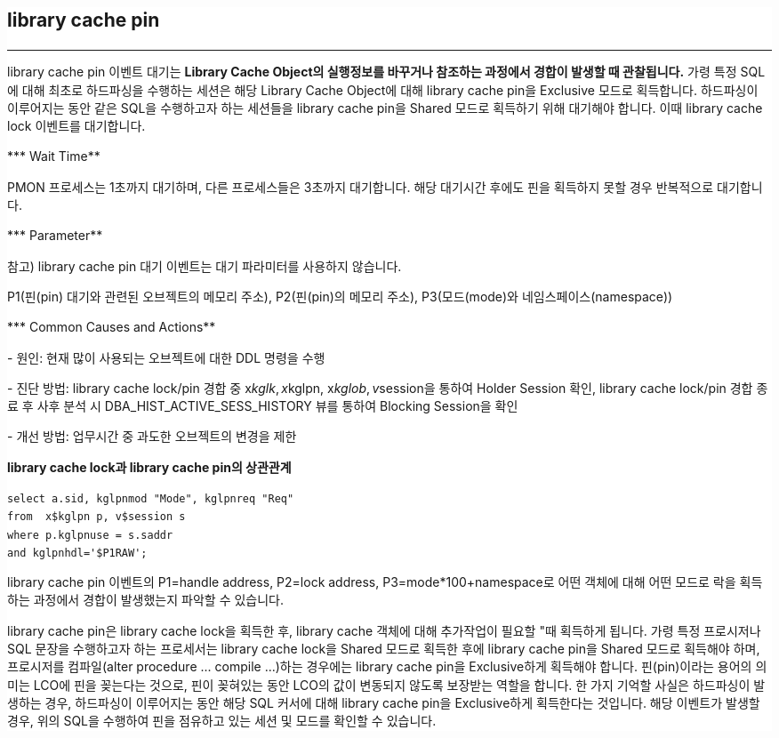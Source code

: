 
 

## **library cache pin**

------

library cache pin 이벤트 대기는 **Library Cache Object의 실행정보를 바꾸거나 참조하는 과정에서 경합이 발생할 때 관찰됩니다.** 가령 특정 SQL에 대해 최초로 하드파싱을 수행하는 세션은 해당 Library Cache Object에 대해 library cache pin을 Exclusive 모드로 획득합니다. 하드파싱이 이루어지는 동안 같은 SQL을 수행하고자 하는 세션들을 library cache pin을 Shared 모드로 획득하기 위해 대기해야 합니다. 이때 library cache lock 이벤트를 대기합니다.

 

*** Wait Time**

PMON 프로세스는 1초까지 대기하며, 다른 프로세스들은 3초까지 대기합니다. 해당 대기시간 후에도 핀을 획득하지 못할 경우 반복적으로 대기합니다.

 

*** Parameter**

 참고) library cache pin 대기 이벤트는 대기 파라미터를 사용하지 않습니다.

 P1(핀(pin) 대기와 관련된 오브젝트의 메모리 주소), P2(핀(pin)의 메모리 주소), P3(모드(mode)와 네임스페이스(namespace))

 

*** Common Causes and Actions**

 \- 원인: 현재 많이 사용되는 오브젝트에 대한 DDL 명령을 수행

 \- 진단 방법: library cache lock/pin 경합 중 x$kglk, x$kglpn, x$kglob, v$session을 통하여 Holder Session 확인, library cache lock/pin 경합 종료 후 사후 분석 시 DBA_HIST_ACTIVE_SESS_HISTORY 뷰를 통하여 Blocking Session을 확인

 \- 개선 방법: 업무시간 중 과도한 오브젝트의 변경을 제한

 

 

**library cache lock과 library cache pin의 상관관계**

```
select a.sid, kglpnmod "Mode", kglpnreq "Req"
from  x$kglpn p, v$session s
where p.kglpnuse = s.saddr
and kglpnhdl='$P1RAW';
```

 

library cache pin 이벤트의 P1=handle address, P2=lock address, P3=mode*100+namespace로 어떤 객체에 대해 어떤 모드로 락을 획득하는 과정에서 경합이 발생했는지 파악할 수 있습니다.

library cache pin은 library cache lock을 획득한 후, library cache 객체에 대해 추가작업이 필요할 "때 획득하게 됩니다. 가령 특정 프로시저나 SQL 문장을 수행하고자 하는 프로세서는 library cache lock을 Shared 모드로 획득한 후에 library cache pin을 Shared 모드로 획득해야 하며, 프로시저를 컴파일(alter procedure ... compile ...)하는 경우에는 library cache pin을 Exclusive하게 획득해야 합니다. 핀(pin)이라는 용어의 의미는 LCO에 핀을 꽂는다는 것으로, 핀이 꽂혀있는 동안 LCO의 값이 변동되지 않도록 보장받는 역할을 합니다. 한 가지 기억할 사실은 하드파싱이 발생하는 경우, 하드파싱이 이루어지는 동안 해당 SQL 커서에 대해 library cache pin을 Exclusive하게 획득한다는 것입니다. 해당 이벤트가 발생할 경우, 위의 SQL을 수행하여 핀을 점유하고 있는 세션 및 모드를 확인할 수 있습니다.

 

 